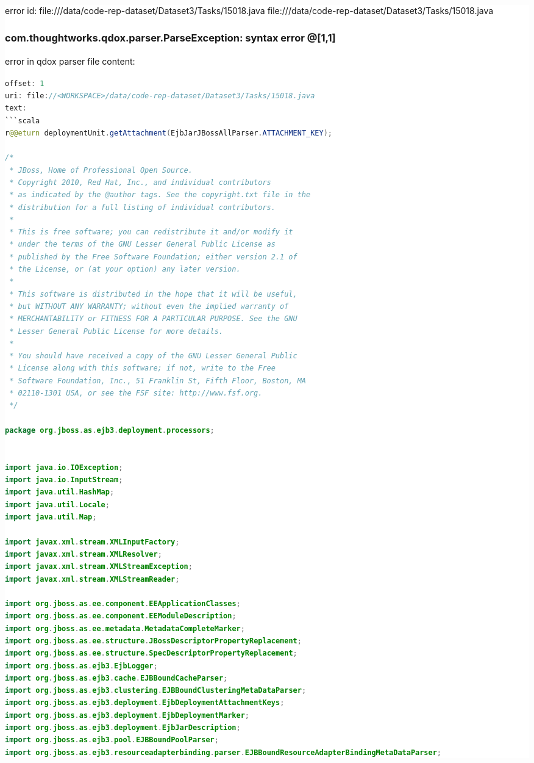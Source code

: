 error id: file://<WORKSPACE>/data/code-rep-dataset/Dataset3/Tasks/15018.java
file://<WORKSPACE>/data/code-rep-dataset/Dataset3/Tasks/15018.java
### com.thoughtworks.qdox.parser.ParseException: syntax error @[1,1]

error in qdox parser
file content:
```java
offset: 1
uri: file://<WORKSPACE>/data/code-rep-dataset/Dataset3/Tasks/15018.java
text:
```scala
r@@eturn deploymentUnit.getAttachment(EjbJarJBossAllParser.ATTACHMENT_KEY);

/*
 * JBoss, Home of Professional Open Source.
 * Copyright 2010, Red Hat, Inc., and individual contributors
 * as indicated by the @author tags. See the copyright.txt file in the
 * distribution for a full listing of individual contributors.
 *
 * This is free software; you can redistribute it and/or modify it
 * under the terms of the GNU Lesser General Public License as
 * published by the Free Software Foundation; either version 2.1 of
 * the License, or (at your option) any later version.
 *
 * This software is distributed in the hope that it will be useful,
 * but WITHOUT ANY WARRANTY; without even the implied warranty of
 * MERCHANTABILITY or FITNESS FOR A PARTICULAR PURPOSE. See the GNU
 * Lesser General Public License for more details.
 *
 * You should have received a copy of the GNU Lesser General Public
 * License along with this software; if not, write to the Free
 * Software Foundation, Inc., 51 Franklin St, Fifth Floor, Boston, MA
 * 02110-1301 USA, or see the FSF site: http://www.fsf.org.
 */

package org.jboss.as.ejb3.deployment.processors;


import java.io.IOException;
import java.io.InputStream;
import java.util.HashMap;
import java.util.Locale;
import java.util.Map;

import javax.xml.stream.XMLInputFactory;
import javax.xml.stream.XMLResolver;
import javax.xml.stream.XMLStreamException;
import javax.xml.stream.XMLStreamReader;

import org.jboss.as.ee.component.EEApplicationClasses;
import org.jboss.as.ee.component.EEModuleDescription;
import org.jboss.as.ee.metadata.MetadataCompleteMarker;
import org.jboss.as.ee.structure.JBossDescriptorPropertyReplacement;
import org.jboss.as.ee.structure.SpecDescriptorPropertyReplacement;
import org.jboss.as.ejb3.EjbLogger;
import org.jboss.as.ejb3.cache.EJBBoundCacheParser;
import org.jboss.as.ejb3.clustering.EJBBoundClusteringMetaDataParser;
import org.jboss.as.ejb3.deployment.EjbDeploymentAttachmentKeys;
import org.jboss.as.ejb3.deployment.EjbDeploymentMarker;
import org.jboss.as.ejb3.deployment.EjbJarDescription;
import org.jboss.as.ejb3.pool.EJBBoundPoolParser;
import org.jboss.as.ejb3.resourceadapterbinding.parser.EJBBoundResourceAdapterBindingMetaDataParser;
```